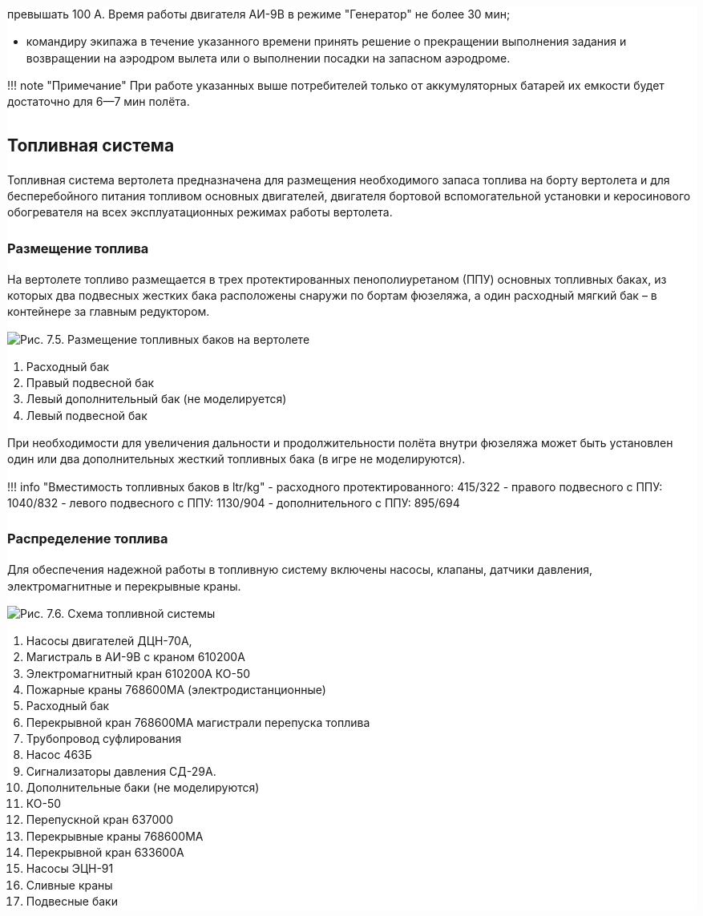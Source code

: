 превышать 100 А. Время работы двигателя АИ-9В в режиме
 "Генератор" не более 30 мин;
- командиру экипажа в течение указанного времени принять решение о
прекращении выполнения задания и возвращении на аэродром
вылета или о выполнении посадки на запасном аэродроме.

!!! note "Примечание"
    При работе указанных выше потребителей только от аккумуляторных батарей их
    емкости будет достаточно для 6—7 мин полёта.

## Топливная система

Топливная система вертолета предназначена для размещения необходимого
запаса топлива на борту вертолета и для бесперебойного питания топливом
основных двигателей, двигателя бортовой вспомогательной установки и
керосинового обогревателя на всех эксплуатационных режимах работы
вертолета.

### Размещение топлива

На вертолете топливо размещается в трех протектированных пенополиуретаном
(ППУ) основных топливных баках, из которых два подвесных жестких бака
расположены снаружи по бортам фюзеляжа, а один расходный мягкий бак – в
контейнере за главным редуктором.

![Рис. 7.5. Размещение топливных баков на вертолете](img/mi-143-862-transp.png)

1. Расходный бак
2. Правый подвесной бак
3. Левый дополнительный бак (не моделируется)
4. Левый подвесной бак

При необходимости для увеличения дальности и продолжительности полёта
внутри фюзеляжа может быть установлен один или два дополнительных
жесткий топливных бака (в игре не моделируются).

!!! info "Вместимость топливных баков в ltr/kg"
    - расходного протектированного: 415/322
    - правого подвесного с ППУ: 1040/832
    - левого подвесного с ППУ: 1130/904
    - дополнительного с ППУ: 895/694

### Распределение топлива

Для обеспечения надежной работы в топливную систему включены насосы,
клапаны, датчики давления, электромагнитные и перекрывные краны.

![Рис. 7.6. Схема топливной системы](img/mi-144-866-transp.png)

1. Насосы двигателей ДЦН-70А,
2. Магистраль в АИ-9В с краном 610200А
3. Электромагнитный кран 610200А КО-50
4. Пожарные краны 768600МА (электродистанционные)
5. Расходный бак
6. Перекрывной кран 768600МА магистрали перепуска топлива
7. Трубопровод суфлирования
8. Насос 463Б
9. Сигнализаторы давления СД-29А.
10. Дополнительные баки (не моделируются)
11. КО-50
12. Перепускной кран 637000
13. Перекрывные краны 768600МА
14. Перекрывной кран 633600А
15. Насосы ЭЦН-91
16. Сливные краны
17. Подвесные баки